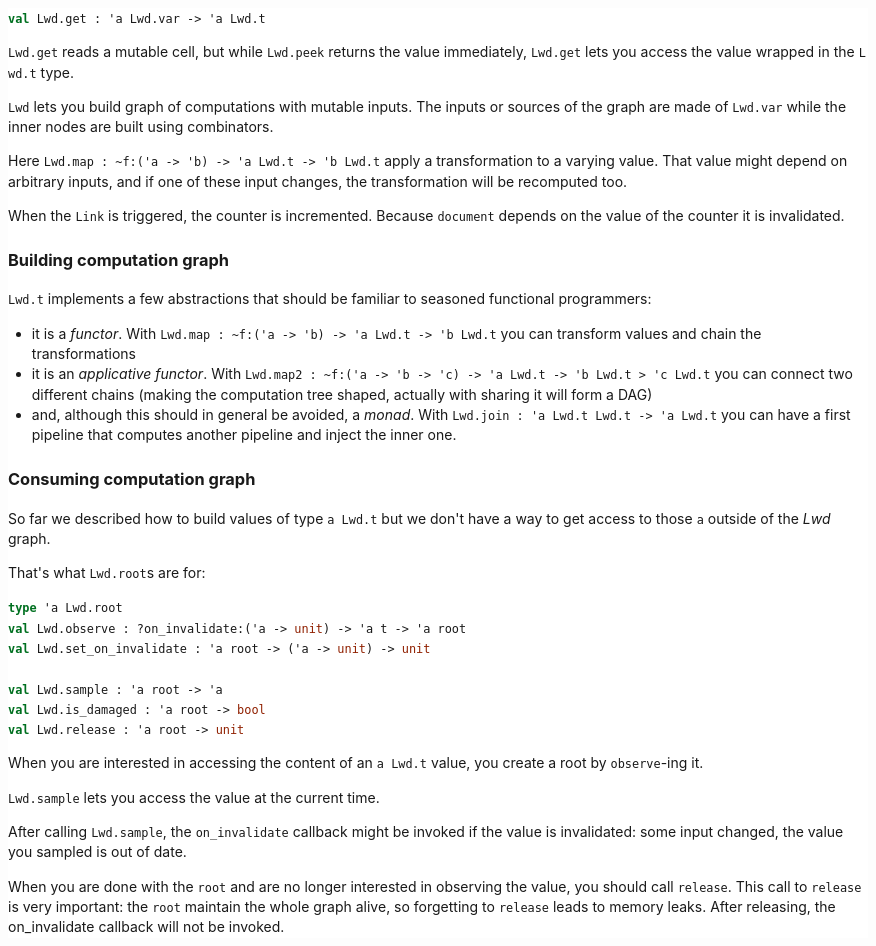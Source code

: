 ```ocaml
val Lwd.get : 'a Lwd.var -> 'a Lwd.t
```

`Lwd.get` reads a mutable cell, but while `Lwd.peek` returns the value immediately, `Lwd.get` lets you access the value wrapped in the `Lwd.t` type.

`Lwd` lets you build graph of computations with mutable inputs. The inputs or sources of the graph are made of `Lwd.var` while the inner nodes are built using combinators.

Here `Lwd.map : ~f:('a -> 'b) -> 'a Lwd.t -> 'b Lwd.t` apply a transformation to a varying value. That value might depend on arbitrary inputs, and if one of these input changes, the transformation will be recomputed too.

When the `Link` is triggered, the counter is incremented. Because `document` depends on the value of the counter it is invalidated. 

### Building computation graph

`Lwd.t` implements a few abstractions that should be familiar to seasoned functional programmers:

- it is a _functor_. With `Lwd.map : ~f:('a -> 'b) -> 'a Lwd.t -> 'b Lwd.t` you can transform values and chain the transformations
- it is an _applicative functor_. With `Lwd.map2 : ~f:('a -> 'b -> 'c) -> 'a Lwd.t -> 'b Lwd.t > 'c Lwd.t`  you can connect two different chains (making the computation tree shaped, actually with sharing it will form a DAG) 
- and, although this should in general be avoided, a _monad_. With `Lwd.join : 'a Lwd.t Lwd.t -> 'a Lwd.t` you can have a first pipeline that computes another pipeline and inject the inner one.

### Consuming computation graph

So far we described how to build values of type `a Lwd.t`  but we don't have a way to get access to those `a` outside of the _Lwd_ graph.

That's what `Lwd.root`s are for:

```ocaml
type 'a Lwd.root
val Lwd.observe : ?on_invalidate:('a -> unit) -> 'a t -> 'a root
val Lwd.set_on_invalidate : 'a root -> ('a -> unit) -> unit

val Lwd.sample : 'a root -> 'a
val Lwd.is_damaged : 'a root -> bool
val Lwd.release : 'a root -> unit
```

When you are interested in accessing the content of an `a Lwd.t` value, you create a root by `observe`-ing it. 

`Lwd.sample` lets you access the value at the current time.

After calling `Lwd.sample`, the `on_invalidate` callback might be invoked if the value is invalidated: some input changed, the value you sampled is out of date.

When you are done with the `root` and are no longer interested in observing the value, you should call `release`. This call to `release`  is very important: the `root` maintain the whole graph alive, so forgetting to `release` leads to memory leaks. After releasing, the on_invalidate callback will not be invoked.
